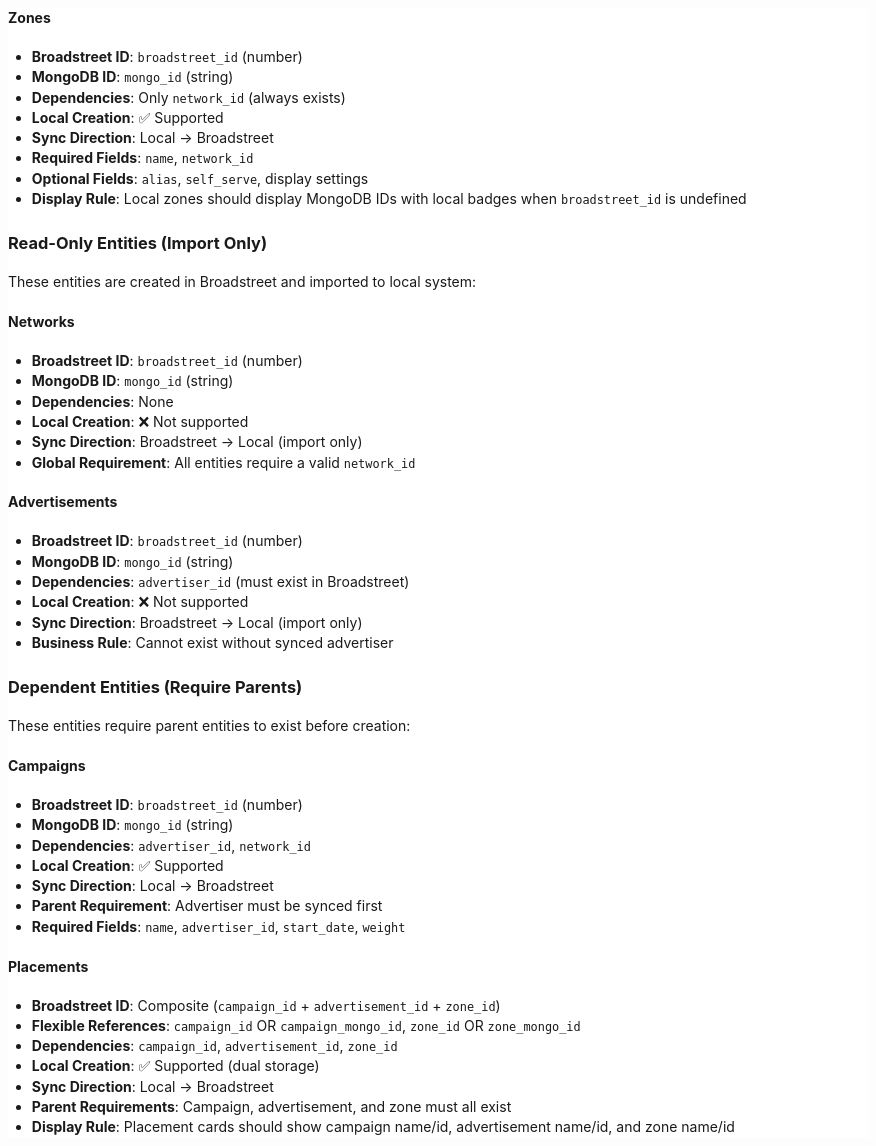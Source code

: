 #### **Zones**
- **Broadstreet ID**: `broadstreet_id` (number)
- **MongoDB ID**: `mongo_id` (string)
- **Dependencies**: Only `network_id` (always exists)
- **Local Creation**: ✅ Supported
- **Sync Direction**: Local → Broadstreet
- **Required Fields**: `name`, `network_id`
- **Optional Fields**: `alias`, `self_serve`, display settings
- **Display Rule**: Local zones should display MongoDB IDs with local badges when `broadstreet_id` is undefined

### Read-Only Entities (Import Only)
These entities are created in Broadstreet and imported to local system:

#### **Networks**
- **Broadstreet ID**: `broadstreet_id` (number)
- **MongoDB ID**: `mongo_id` (string)
- **Dependencies**: None
- **Local Creation**: ❌ Not supported
- **Sync Direction**: Broadstreet → Local (import only)
- **Global Requirement**: All entities require a valid `network_id`

#### **Advertisements**
- **Broadstreet ID**: `broadstreet_id` (number)
- **MongoDB ID**: `mongo_id` (string)
- **Dependencies**: `advertiser_id` (must exist in Broadstreet)
- **Local Creation**: ❌ Not supported
- **Sync Direction**: Broadstreet → Local (import only)
- **Business Rule**: Cannot exist without synced advertiser

### Dependent Entities (Require Parents)
These entities require parent entities to exist before creation:

#### **Campaigns**
- **Broadstreet ID**: `broadstreet_id` (number)
- **MongoDB ID**: `mongo_id` (string)
- **Dependencies**: `advertiser_id`, `network_id`
- **Local Creation**: ✅ Supported
- **Sync Direction**: Local → Broadstreet
- **Parent Requirement**: Advertiser must be synced first
- **Required Fields**: `name`, `advertiser_id`, `start_date`, `weight`

#### **Placements**
- **Broadstreet ID**: Composite (`campaign_id` + `advertisement_id` + `zone_id`)
- **Flexible References**: `campaign_id` OR `campaign_mongo_id`, `zone_id` OR `zone_mongo_id`
- **Dependencies**: `campaign_id`, `advertisement_id`, `zone_id`
- **Local Creation**: ✅ Supported (dual storage)
- **Sync Direction**: Local → Broadstreet
- **Parent Requirements**: Campaign, advertisement, and zone must all exist
- **Display Rule**: Placement cards should show campaign name/id, advertisement name/id, and zone name/id
